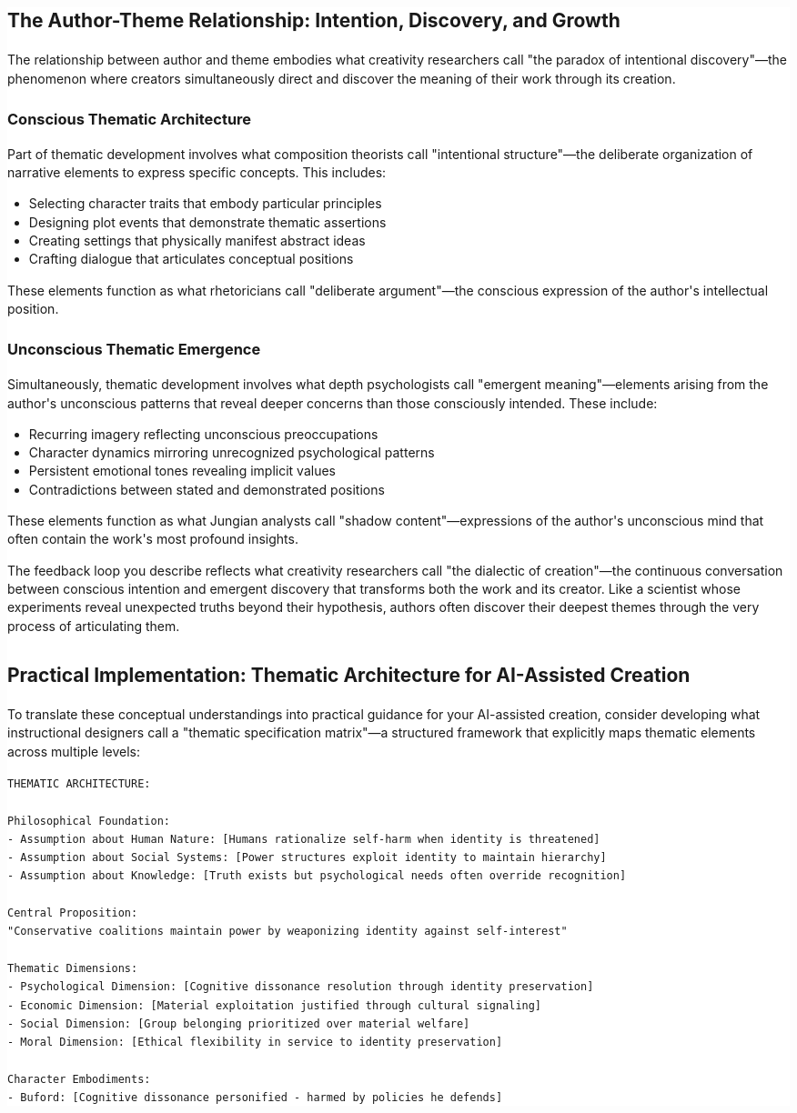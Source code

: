 ## The Author-Theme Relationship: Intention, Discovery, and Growth

The relationship between author and theme embodies what creativity researchers call "the paradox of intentional discovery"—the phenomenon where creators simultaneously direct and discover the meaning of their work through its creation.

### Conscious Thematic Architecture

Part of thematic development involves what composition theorists call "intentional structure"—the deliberate organization of narrative elements to express specific concepts. This includes:

- Selecting character traits that embody particular principles
- Designing plot events that demonstrate thematic assertions
- Creating settings that physically manifest abstract ideas
- Crafting dialogue that articulates conceptual positions

These elements function as what rhetoricians call "deliberate argument"—the conscious expression of the author's intellectual position.

### Unconscious Thematic Emergence

Simultaneously, thematic development involves what depth psychologists call "emergent meaning"—elements arising from the author's unconscious patterns that reveal deeper concerns than those consciously intended. These include:

- Recurring imagery reflecting unconscious preoccupations
- Character dynamics mirroring unrecognized psychological patterns
- Persistent emotional tones revealing implicit values
- Contradictions between stated and demonstrated positions

These elements function as what Jungian analysts call "shadow content"—expressions of the author's unconscious mind that often contain the work's most profound insights.

The feedback loop you describe reflects what creativity researchers call "the dialectic of creation"—the continuous conversation between conscious intention and emergent discovery that transforms both the work and its creator. Like a scientist whose experiments reveal unexpected truths beyond their hypothesis, authors often discover their deepest themes through the very process of articulating them.

## Practical Implementation: Thematic Architecture for AI-Assisted Creation

To translate these conceptual understandings into practical guidance for your AI-assisted creation, consider developing what instructional designers call a "thematic specification matrix"—a structured framework that explicitly maps thematic elements across multiple levels:

```
THEMATIC ARCHITECTURE:

Philosophical Foundation:
- Assumption about Human Nature: [Humans rationalize self-harm when identity is threatened]
- Assumption about Social Systems: [Power structures exploit identity to maintain hierarchy]
- Assumption about Knowledge: [Truth exists but psychological needs often override recognition]

Central Proposition:
"Conservative coalitions maintain power by weaponizing identity against self-interest"

Thematic Dimensions:
- Psychological Dimension: [Cognitive dissonance resolution through identity preservation]
- Economic Dimension: [Material exploitation justified through cultural signaling]
- Social Dimension: [Group belonging prioritized over material welfare]
- Moral Dimension: [Ethical flexibility in service to identity preservation]

Character Embodiments:
- Buford: [Cognitive dissonance personified - harmed by policies he defends]
```